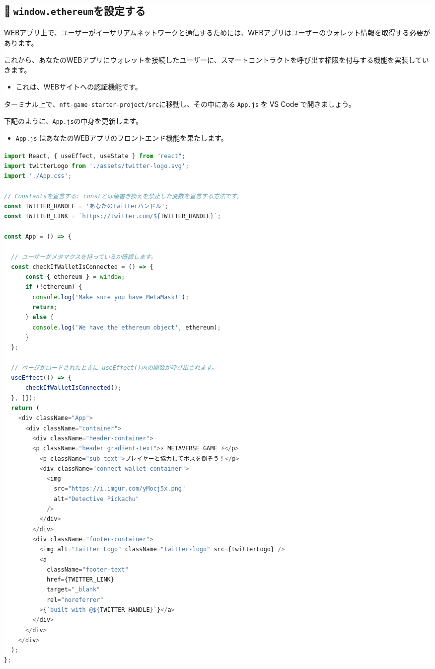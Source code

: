 🌅 `window.ethereum`を設定する
--------------------------

WEBアプリ上で、ユーザーがイーサリアムネットワークと通信するためには、WEBアプリはユーザーのウォレット情報を取得する必要があります。

これから、あなたのWEBアプリにウォレットを接続したユーザーに、スマートコントラクトを呼び出す権限を付与する機能を実装していきます。

- これは、WEBサイトへの認証機能です。

ターミナル上で、`nft-game-starter-project/src`に移動し、その中にある `App.js` を VS Code で開きましょう。

下記のように、`App.js`の中身を更新します。
- `App.js` はあなたのWEBアプリのフロントエンド機能を果たします。

```javascript
import React, { useEffect, useState } from "react";
import twitterLogo from './assets/twitter-logo.svg';
import './App.css';

// Constantsを宣言する: constとは値書き換えを禁止した変数を宣言する方法です。
const TWITTER_HANDLE = 'あなたのTwitterハンドル';
const TWITTER_LINK = `https://twitter.com/${TWITTER_HANDLE}`;

const App = () => {

  // ユーザーがメタマクスを持っているか確認します。
  const checkIfWalletIsConnected = () => {
      const { ethereum } = window;
      if (!ethereum) {
        console.log('Make sure you have MetaMask!');
        return;
      } else {
        console.log('We have the ethereum object', ethereum);
      }
  };

  // ページがロードされたときに useEffect()内の関数が呼び出されます。
  useEffect(() => {
      checkIfWalletIsConnected();
  }, []);
  return (
    <div className="App">
      <div className="container">
        <div className="header-container">
        <p className="header gradient-text">⚡️ METAVERSE GAME ⚡️</p>
          <p className="sub-text">プレイヤーと協力してボスを倒そう！</p>
          <div className="connect-wallet-container">
            <img
              src="https://i.imgur.com/yMocj5x.png"
              alt="Detective Pickachu"
            />
          </div>
        </div>
        <div className="footer-container">
          <img alt="Twitter Logo" className="twitter-logo" src={twitterLogo} />
          <a
            className="footer-text"
            href={TWITTER_LINK}
            target="_blank"
            rel="noreferrer"
          >{`built with @${TWITTER_HANDLE}`}</a>
        </div>
      </div>
    </div>
  );
};
```